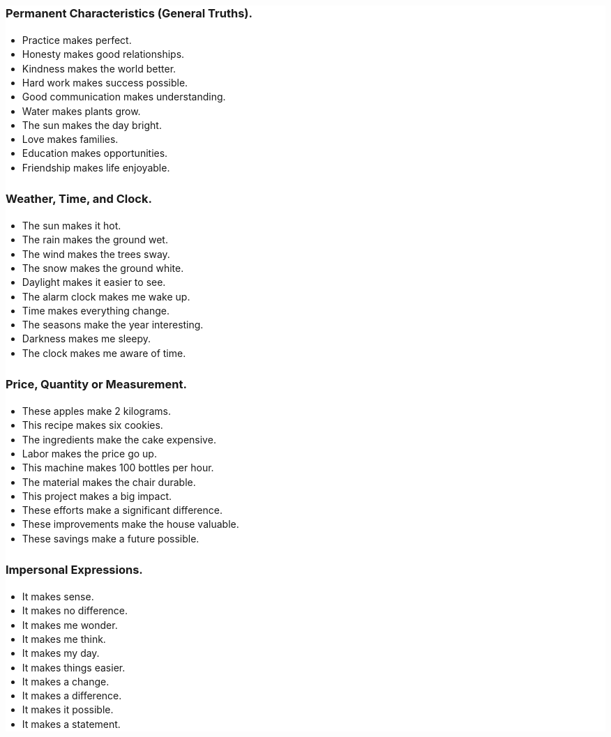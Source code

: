 ### Permanent Characteristics (General Truths).

*   Practice makes perfect.
*   Honesty makes good relationships.
*   Kindness makes the world better.
*   Hard work makes success possible.
*   Good communication makes understanding.
*   Water makes plants grow.
*   The sun makes the day bright.
*   Love makes families.
*   Education makes opportunities.
*   Friendship makes life enjoyable.

### Weather, Time, and Clock.

*   The sun makes it hot.
*   The rain makes the ground wet.
*   The wind makes the trees sway.
*   The snow makes the ground white.
*   Daylight makes it easier to see.
*   The alarm clock makes me wake up.
*   Time makes everything change.
*   The seasons make the year interesting.
*   Darkness makes me sleepy.
*   The clock makes me aware of time.

### Price, Quantity or Measurement.

*   These apples make 2 kilograms.
*   This recipe makes six cookies.
*   The ingredients make the cake expensive.
*   Labor makes the price go up.
*   This machine makes 100 bottles per hour.
*   The material makes the chair durable.
*   This project makes a big impact.
*   These efforts make a significant difference.
*   These improvements make the house valuable.
*   These savings make a future possible.

### Impersonal Expressions.

*   It makes sense.
*   It makes no difference.
*   It makes me wonder.
*   It makes me think.
*   It makes my day.
*   It makes things easier.
*   It makes a change.
*   It makes a difference.
*   It makes it possible.
*   It makes a statement.
